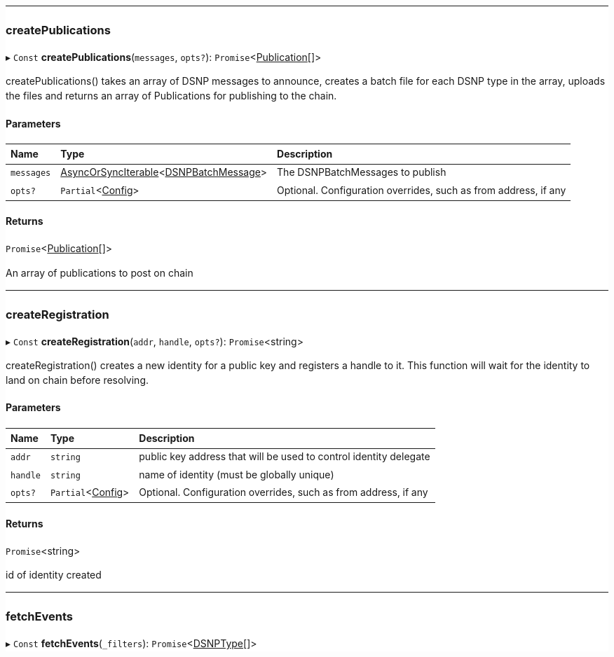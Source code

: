 ___

### createPublications

▸ `Const` **createPublications**(`messages`, `opts?`): `Promise`<[Publication](../interfaces/core_contracts_publisher.publication.md)[]\>

createPublications() takes an array of DSNP messages to announce, creates a
batch file for each DSNP type in the array, uploads the files and returns an
array of Publications for publishing to the chain.

#### Parameters

| Name | Type | Description |
| :------ | :------ | :------ |
| `messages` | [AsyncOrSyncIterable](core_utilities_iterator.md#asyncorsynciterable)<[DSNPBatchMessage](core_batch_batchmessages.md#dsnpbatchmessage)\> | The DSNPBatchMessages to publish |
| `opts?` | `Partial`<[Config](../interfaces/index.config.md)\> | Optional. Configuration overrides, such as from address, if any |

#### Returns

`Promise`<[Publication](../interfaces/core_contracts_publisher.publication.md)[]\>

An array of publications to post on chain

___

### createRegistration

▸ `Const` **createRegistration**(`addr`, `handle`, `opts?`): `Promise`<string\>

createRegistration() creates a new identity for a public key and registers a handle to it.
This function will wait for the identity to land on chain before resolving.

#### Parameters

| Name | Type | Description |
| :------ | :------ | :------ |
| `addr` | `string` | public key address that will be used to control identity delegate |
| `handle` | `string` | name of identity (must be globally unique) |
| `opts?` | `Partial`<[Config](../interfaces/index.config.md)\> | Optional. Configuration overrides, such as from address, if any |

#### Returns

`Promise`<string\>

id of identity created

___

### fetchEvents

▸ `Const` **fetchEvents**(`_filters`): `Promise`<[DSNPType](../enums/core_messages_messages.dsnptype.md)[]\>
